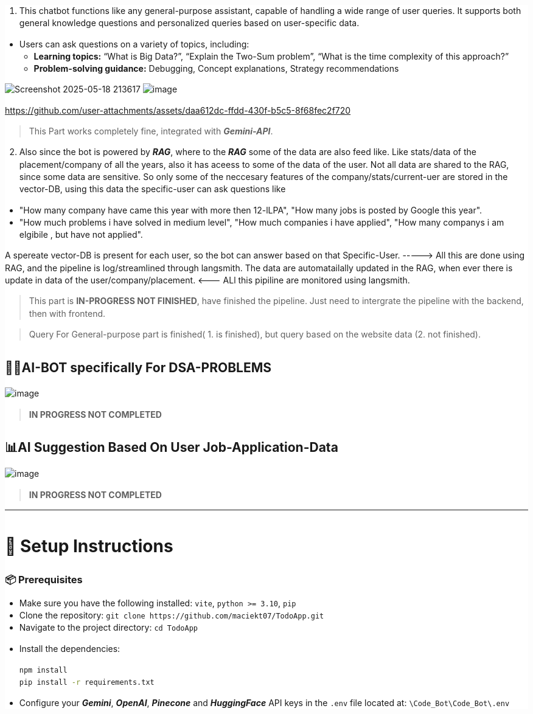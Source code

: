1. This chatbot functions like any general-purpose assistant, capable of handling a wide range of user queries. It supports both general knowledge questions and personalized queries based on user-specific data.
- Users can ask questions on a variety of topics, including:
  - **Learning topics:** “What is Big Data?”, “Explain the Two-Sum problem”, “What is the time complexity of this approach?”
  - **Problem-solving guidance:** Debugging, Concept explanations, Strategy recommendations

![Screenshot 2025-05-18 213617](https://github.com/user-attachments/assets/7c5069bf-40e8-4212-b345-558c0f7d9cb1)
![image](https://github.com/user-attachments/assets/9faa607b-9f27-4972-9eb1-74776c8b55bb)

https://github.com/user-attachments/assets/daa612dc-ffdd-430f-b5c5-8f68fec2f720



> This Part works completely fine, integrated with **_Gemini-API_**.
2. Also since the bot is powered by **_RAG_**, where to the **_RAG_** some of the data are also feed like. Like stats/data of the placement/company of all the years, also it has aceess to some of the data of the user. Not all data are shared to the RAG, since some data are sensitive. So only some of the neccesary features of the company/stats/current-uer are stored in the vector-DB, using this data the specific-user can ask questions like
- "How many company have came this year with more then 12-lLPA", "How many jobs is posted by Google this year".
- "How much problems i have solved in medium level", "How much companies i have applied", "How many companys i am elgibile , but have not applied".

A spereate vector-DB is present for each user, so the bot can answer based on that Specific-User. -----> All this are done using RAG, and the pipeline is log/streamlined through langsmith. The data are automatailally updated in the RAG, when ever there is update in data of the user/company/placement. <--- ALl this pipiline are monitored using langsmith. 
> This part is **IN-PROGRESS NOT FINISHED**, have finished the pipeline. Just need to intergrate the pipeline with the backend, then with frontend.

> Query For General-purpose part is finished( 1. is finished), but query based on the website data (2. not finished).

## 🧑‍💻AI-BOT specifically For DSA-PROBLEMS
![image](https://github.com/user-attachments/assets/62c154b1-5d9b-41ee-8b31-08c07395d3b4)
> **IN PROGRESS NOT COMPLETED**

## 📊AI Suggestion Based On User Job-Application-Data
![image](https://github.com/user-attachments/assets/75a0cb35-8385-44e4-8eec-b5c174c9cae4)
> **IN PROGRESS NOT COMPLETED**

---
# 🚀 Setup Instructions

### 📦 Prerequisites
- Make sure you have the following installed: `vite`, `python >= 3.10`, `pip`
- Clone the repository: `git clone https://github.com/maciekt07/TodoApp.git`
- Navigate to the project directory: `cd TodoApp`
* Install the dependencies:
  ```bash
  npm install
  pip install -r requirements.txt
  ```
- Configure your **_Gemini_**, **_OpenAI_**, **_Pinecone_** and **_HuggingFace_** API keys in the `.env` file located at: `\Code_Bot\Code_Bot\.env`
